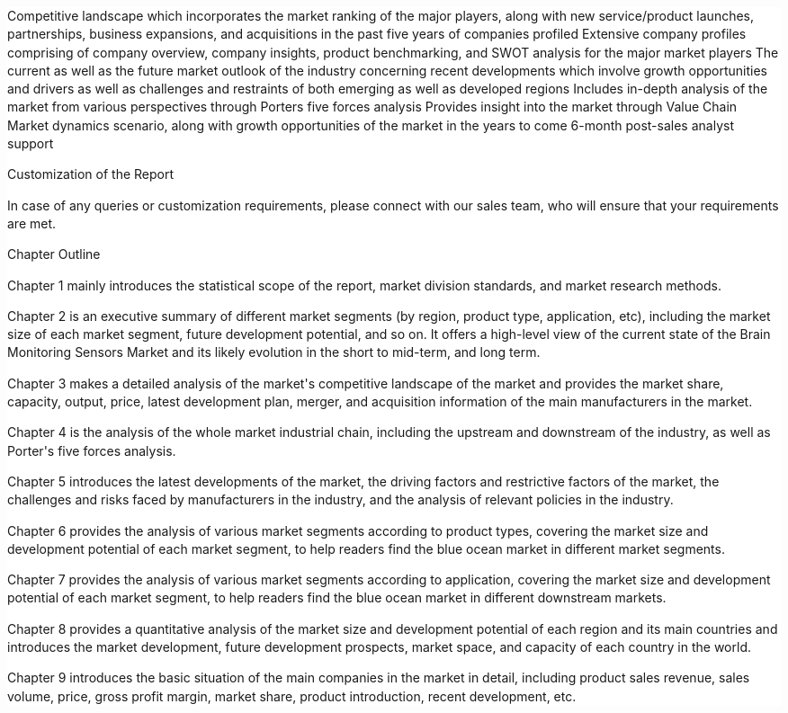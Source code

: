 Competitive landscape which incorporates the market ranking of the major players, along with new service/product launches, partnerships, business expansions, and acquisitions in the past five years of companies profiled
Extensive company profiles comprising of company overview, company insights, product benchmarking, and SWOT analysis for the major market players
The current as well as the future market outlook of the industry concerning recent developments which involve growth opportunities and drivers as well as challenges and restraints of both emerging as well as developed regions
Includes in-depth analysis of the market from various perspectives through Porters five forces analysis
Provides insight into the market through Value Chain
Market dynamics scenario, along with growth opportunities of the market in the years to come
6-month post-sales analyst support


Customization of the Report

In case of any queries or customization requirements, please connect with our sales team, who will ensure that your requirements are met.

Chapter Outline

Chapter 1 mainly introduces the statistical scope of the report, market division standards, and market research methods.

Chapter 2 is an executive summary of different market segments (by region, product type, application, etc), including the market size of each market segment, future development potential, and so on. It offers a high-level view of the current state of the Brain Monitoring Sensors Market and its likely evolution in the short to mid-term, and long term.

Chapter 3 makes a detailed analysis of the market's competitive landscape of the market and provides the market share, capacity, output, price, latest development plan, merger, and acquisition information of the main manufacturers in the market.

Chapter 4 is the analysis of the whole market industrial chain, including the upstream and downstream of the industry, as well as Porter's five forces analysis.

Chapter 5 introduces the latest developments of the market, the driving factors and restrictive factors of the market, the challenges and risks faced by manufacturers in the industry, and the analysis of relevant policies in the industry.

Chapter 6 provides the analysis of various market segments according to product types, covering the market size and development potential of each market segment, to help readers find the blue ocean market in different market segments.

Chapter 7 provides the analysis of various market segments according to application, covering the market size and development potential of each market segment, to help readers find the blue ocean market in different downstream markets.

Chapter 8 provides a quantitative analysis of the market size and development potential of each region and its main countries and introduces the market development, future development prospects, market space, and capacity of each country in the world.

Chapter 9 introduces the basic situation of the main companies in the market in detail, including product sales revenue, sales volume, price, gross profit margin, market share, product introduction, recent development, etc.
